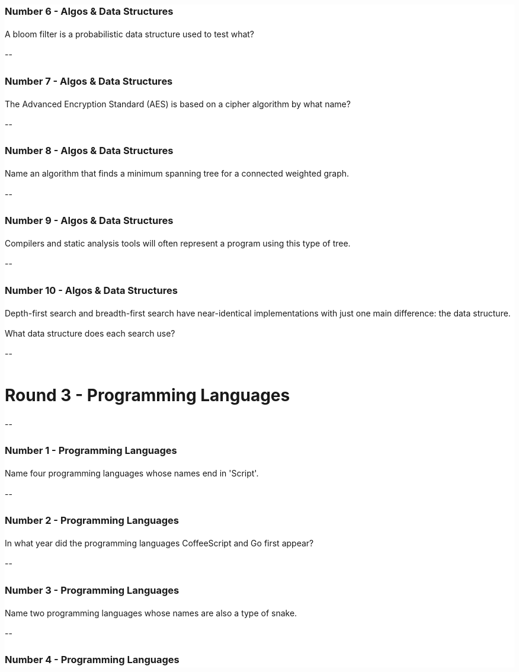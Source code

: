 ### Number 6 - Algos & Data Structures

  A bloom filter is a probabilistic data structure used to test what?

--

### Number 7 - Algos & Data Structures

  The Advanced Encryption Standard (AES) is based on a cipher algorithm by what name?

--

### Number 8 - Algos & Data Structures

  Name an algorithm that finds a minimum spanning tree for a connected weighted graph.

--

### Number 9 - Algos & Data Structures

  Compilers and static analysis tools will often represent a program using this type of tree.

--

### Number 10 - Algos & Data Structures

  Depth-first search and breadth-first search have near-identical implementations with just one main difference: the data structure.

  What data structure does each search use?

--

# Round 3 - Programming Languages

--

### Number 1 - Programming Languages

  Name four programming languages whose names end in 'Script'.

--

### Number 2 - Programming Languages

  In what year did the programming languages CoffeeScript and Go first appear?

--

### Number 3 - Programming Languages

  Name two programming languages whose names are also a type of snake.

--

### Number 4 - Programming Languages
